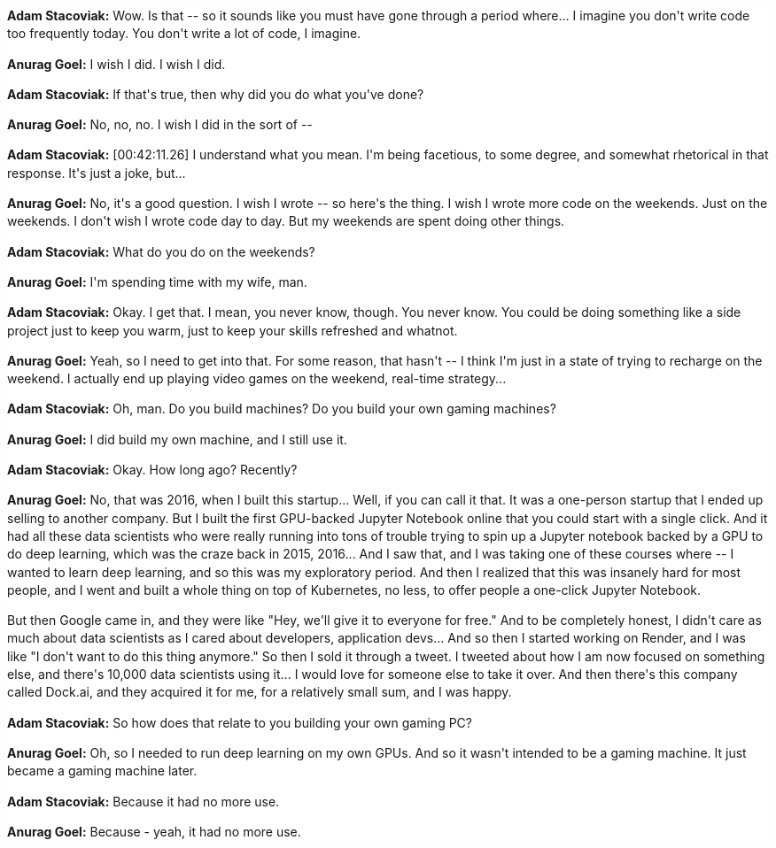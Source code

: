 **Adam Stacoviak:** Wow. Is that -- so it sounds like you must have gone through a period where... I imagine you don't write code too frequently today. You don't write a lot of code, I imagine.

**Anurag Goel:** I wish I did. I wish I did.

**Adam Stacoviak:** If that's true, then why did you do what you've done?

**Anurag Goel:** No, no, no. I wish I did in the sort of --

**Adam Stacoviak:** \[00:42:11.26\] I understand what you mean. I'm being facetious, to some degree, and somewhat rhetorical in that response. It's just a joke, but...

**Anurag Goel:** No, it's a good question. I wish I wrote -- so here's the thing. I wish I wrote more code on the weekends. Just on the weekends. I don't wish I wrote code day to day. But my weekends are spent doing other things.

**Adam Stacoviak:** What do you do on the weekends?

**Anurag Goel:** I'm spending time with my wife, man.

**Adam Stacoviak:** Okay. I get that. I mean, you never know, though. You never know. You could be doing something like a side project just to keep you warm, just to keep your skills refreshed and whatnot.

**Anurag Goel:** Yeah, so I need to get into that. For some reason, that hasn't -- I think I'm just in a state of trying to recharge on the weekend. I actually end up playing video games on the weekend, real-time strategy...

**Adam Stacoviak:** Oh, man. Do you build machines? Do you build your own gaming machines?

**Anurag Goel:** I did build my own machine, and I still use it.

**Adam Stacoviak:** Okay. How long ago? Recently?

**Anurag Goel:** No, that was 2016, when I built this startup... Well, if you can call it that. It was a one-person startup that I ended up selling to another company. But I built the first GPU-backed Jupyter Notebook online that you could start with a single click. And it had all these data scientists who were really running into tons of trouble trying to spin up a Jupyter notebook backed by a GPU to do deep learning, which was the craze back in 2015, 2016... And I saw that, and I was taking one of these courses where -- I wanted to learn deep learning, and so this was my exploratory period. And then I realized that this was insanely hard for most people, and I went and built a whole thing on top of Kubernetes, no less, to offer people a one-click Jupyter Notebook.

But then Google came in, and they were like "Hey, we'll give it to everyone for free." And to be completely honest, I didn't care as much about data scientists as I cared about developers, application devs... And so then I started working on Render, and I was like "I don't want to do this thing anymore." So then I sold it through a tweet. I tweeted about how I am now focused on something else, and there's 10,000 data scientists using it... I would love for someone else to take it over. And then there's this company called Dock.ai, and they acquired it for me, for a relatively small sum, and I was happy.

**Adam Stacoviak:** So how does that relate to you building your own gaming PC?

**Anurag Goel:** Oh, so I needed to run deep learning on my own GPUs. And so it wasn't intended to be a gaming machine. It just became a gaming machine later.

**Adam Stacoviak:** Because it had no more use.

**Anurag Goel:** Because - yeah, it had no more use.
